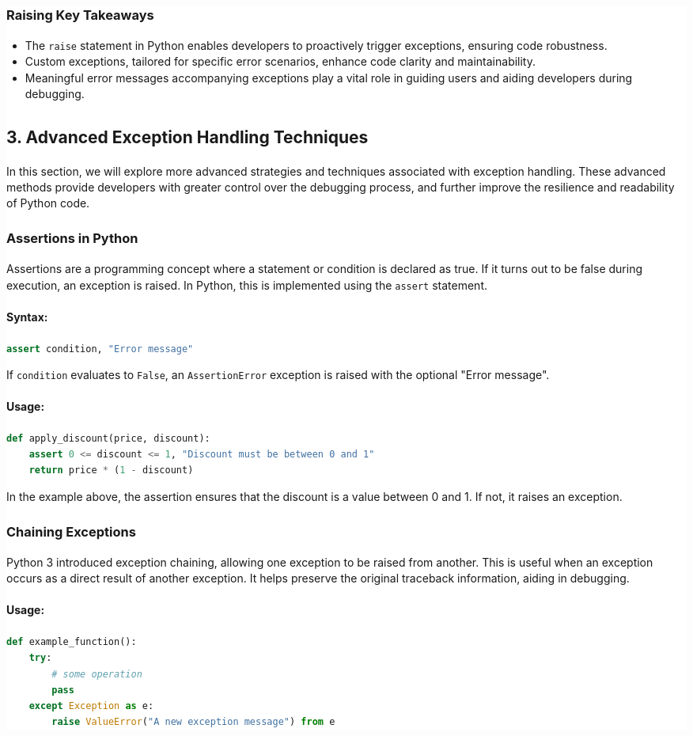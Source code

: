 ### Raising Key Takeaways

- The `raise` statement in Python enables developers to proactively trigger exceptions, ensuring code robustness.
- Custom exceptions, tailored for specific error scenarios, enhance code clarity and maintainability.
- Meaningful error messages accompanying exceptions play a vital role in guiding users and aiding developers during debugging.

## 3. Advanced Exception Handling Techniques

In this section, we will explore more advanced strategies and techniques associated with exception handling. These advanced methods provide developers with greater control over the debugging process, and further improve the resilience and readability of Python code.

### Assertions in Python

Assertions are a programming concept where a statement or condition is declared as true. If it turns out to be false during execution, an exception is raised. In Python, this is implemented using the `assert` statement.

#### Syntax:

```python
assert condition, "Error message"
```

If `condition` evaluates to `False`, an `AssertionError` exception is raised with the optional "Error message".

#### Usage:

```python
def apply_discount(price, discount):
    assert 0 <= discount <= 1, "Discount must be between 0 and 1"
    return price * (1 - discount)
```

In the example above, the assertion ensures that the discount is a value between 0 and 1. If not, it raises an exception.

### Chaining Exceptions

Python 3 introduced exception chaining, allowing one exception to be raised from another. This is useful when an exception occurs as a direct result of another exception. It helps preserve the original traceback information, aiding in debugging.

#### Usage:

```python
def example_function():
    try:
        # some operation
        pass
    except Exception as e:
        raise ValueError("A new exception message") from e
```
